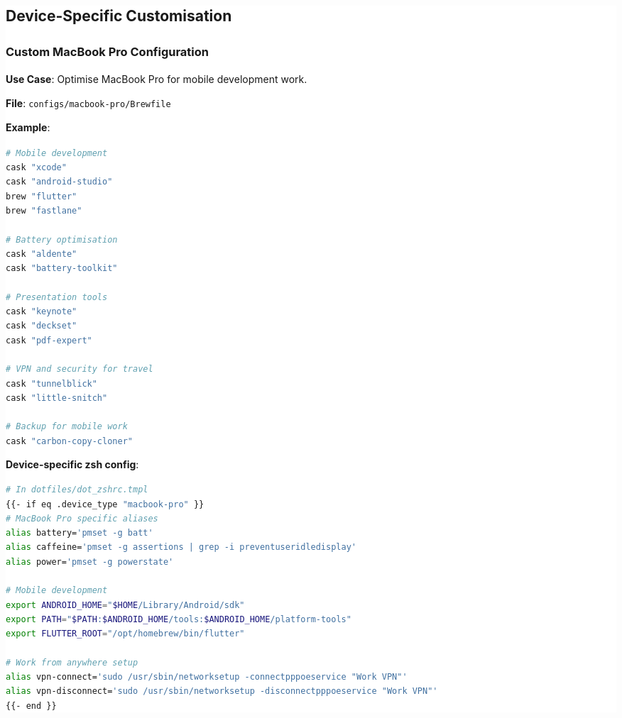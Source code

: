 ## Device-Specific Customisation

### Custom MacBook Pro Configuration

**Use Case**: Optimise MacBook Pro for mobile development work.

**File**: `configs/macbook-pro/Brewfile`

**Example**:
```ruby
# Mobile development
cask "xcode"
cask "android-studio"
brew "flutter"
brew "fastlane"

# Battery optimisation
cask "aldente"
cask "battery-toolkit"

# Presentation tools
cask "keynote"
cask "deckset"
cask "pdf-expert"

# VPN and security for travel
cask "tunnelblick"
cask "little-snitch"

# Backup for mobile work
cask "carbon-copy-cloner"
```

**Device-specific zsh config**:
```bash
# In dotfiles/dot_zshrc.tmpl
{{- if eq .device_type "macbook-pro" }}
# MacBook Pro specific aliases
alias battery='pmset -g batt'
alias caffeine='pmset -g assertions | grep -i preventuseridledisplay'
alias power='pmset -g powerstate'

# Mobile development
export ANDROID_HOME="$HOME/Library/Android/sdk"
export PATH="$PATH:$ANDROID_HOME/tools:$ANDROID_HOME/platform-tools"
export FLUTTER_ROOT="/opt/homebrew/bin/flutter"

# Work from anywhere setup
alias vpn-connect='sudo /usr/sbin/networksetup -connectpppoeservice "Work VPN"'
alias vpn-disconnect='sudo /usr/sbin/networksetup -disconnectpppoeservice "Work VPN"'
{{- end }}
```
